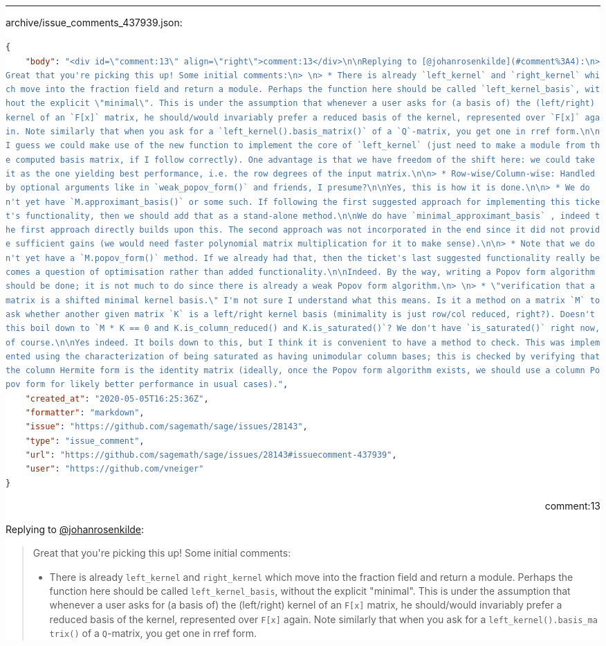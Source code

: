 

---

archive/issue_comments_437939.json:
```json
{
    "body": "<div id=\"comment:13\" align=\"right\">comment:13</div>\n\nReplying to [@johanrosenkilde](#comment%3A4):\n> Great that you're picking this up! Some initial comments:\n> \n> * There is already `left_kernel` and `right_kernel` which move into the fraction field and return a module. Perhaps the function here should be called `left_kernel_basis`, without the explicit \"minimal\". This is under the assumption that whenever a user asks for (a basis of) the (left/right) kernel of an `F[x]` matrix, he should/would invariably prefer a reduced basis of the kernel, represented over `F[x]` again. Note similarly that when you ask for a `left_kernel().basis_matrix()` of a `Q`-matrix, you get one in rref form.\n\nI guess we could make use of the new function to implement the core of `left_kernel` (just need to make a module from the computed basis matrix, if I follow correctly). One advantage is that we have freedom of the shift here: we could take it as the one yielding best performance, i.e. the row degrees of the input matrix.\n\n> * Row-wise/Column-wise: Handled by optional arguments like in `weak_popov_form()` and friends, I presume?\n\nYes, this is how it is done.\n\n> * We don't yet have `M.approximant_basis()` or some such. If following the first suggested approach for implementing this ticket's functionality, then we should add that as a stand-alone method.\n\nWe do have `minimal_approximant_basis` , indeed the first approach directly builds upon this. The second approach was not incorporated in the end since it did not provide sufficient gains (we would need faster polynomial matrix multiplication for it to make sense).\n\n> * Note that we don't yet have a `M.popov_form()` method. If we already had that, then the ticket's last suggested functionality really becomes a question of optimisation rather than added functionality.\n\nIndeed. By the way, writing a Popov form algorithm should be done; it is not much to do since there is already a weak Popov form algorithm.\n> \n> * \"verification that a matrix is a shifted minimal kernel basis.\" I'm not sure I understand what this means. Is it a method on a matrix `M` to ask whether another given matrix `K` is a left/right kernel basis (minimality is just row/col reduced, right?). Doesn't this boil down to `M * K == 0 and K.is_column_reduced() and K.is_saturated()`? We don't have `is_saturated()` right now, of course.\n\nYes indeed. It boils down to this, but I think it is convenient to have a method to check. This was implemented using the characterization of being saturated as having unimodular column bases; this is checked by verifying that the column Hermite form is the identity matrix (ideally, once the Popov form algorithm exists, we should use a column Popov form for likely better performance in usual cases).",
    "created_at": "2020-05-05T16:25:36Z",
    "formatter": "markdown",
    "issue": "https://github.com/sagemath/sage/issues/28143",
    "type": "issue_comment",
    "url": "https://github.com/sagemath/sage/issues/28143#issuecomment-437939",
    "user": "https://github.com/vneiger"
}
```

<div id="comment:13" align="right">comment:13</div>

Replying to [@johanrosenkilde](#comment%3A4):
> Great that you're picking this up! Some initial comments:
> 
> * There is already `left_kernel` and `right_kernel` which move into the fraction field and return a module. Perhaps the function here should be called `left_kernel_basis`, without the explicit "minimal". This is under the assumption that whenever a user asks for (a basis of) the (left/right) kernel of an `F[x]` matrix, he should/would invariably prefer a reduced basis of the kernel, represented over `F[x]` again. Note similarly that when you ask for a `left_kernel().basis_matrix()` of a `Q`-matrix, you get one in rref form.
